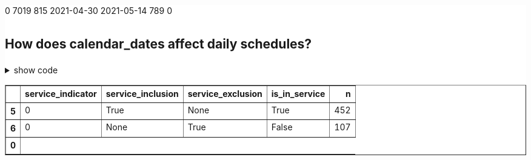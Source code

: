   <tbody>
    <tr>
      <th>0</th>
      <td>7019</td>
      <td>815</td>
      <td>2021-04-30</td>
      <td>2021-05-14</td>
      <td>789</td>
      <td>0</td>
    </tr>
  </tbody>
</table>
</div>



## How does calendar_dates affect daily schedules?

<details><summary>show code</summary></details>




<div>
<style scoped>
    .dataframe tbody tr th:only-of-type {
        vertical-align: middle;
    }

    .dataframe tbody tr th {
        vertical-align: top;
    }

    .dataframe thead th {
        text-align: right;
    }
</style>
<table border="1" class="dataframe">
  <thead>
    <tr style="text-align: right;">
      <th></th>
      <th>service_indicator</th>
      <th>service_inclusion</th>
      <th>service_exclusion</th>
      <th>is_in_service</th>
      <th>n</th>
    </tr>
  </thead>
  <tbody>
    <tr>
      <th>5</th>
      <td>0</td>
      <td>True</td>
      <td>None</td>
      <td>True</td>
      <td>452</td>
    </tr>
    <tr>
      <th>6</th>
      <td>0</td>
      <td>None</td>
      <td>True</td>
      <td>False</td>
      <td>107</td>
    </tr>
    <tr>
      <th>0</th>